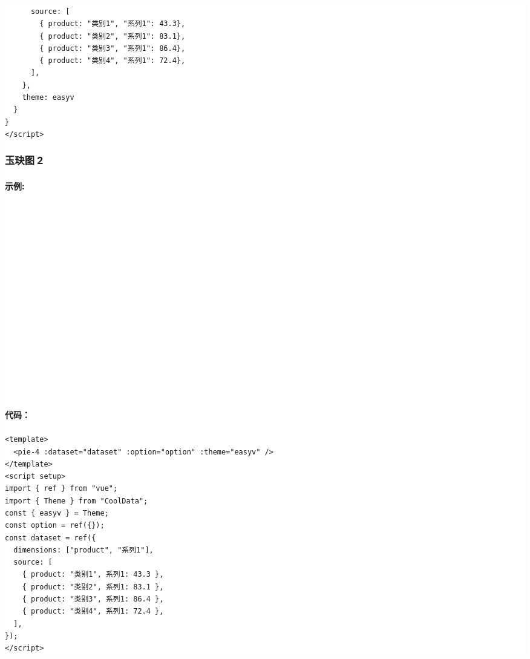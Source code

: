 ```vue
      source: [
        { product: "类别1", "系列1": 43.3},
        { product: "类别2", "系列1": 83.1},
        { product: "类别3", "系列1": 86.4},
        { product: "类别4", "系列1": 72.4},
      ],
    },
    theme: easyv
  }
}
</script>
```

  </CodeGroupItem>
</CodeGroup>

### 玉玦图 2

#### 示例:

<br />
<ClientOnly>
<div class="code-show" style="height: 300px;">
  <pie-4 />
</div>
</ClientOnly>

#### 代码：

<CodeGroup>
  <CodeGroupItem title="Vue3" active>

```vue
<template>
  <pie-4 :dataset="dataset" :option="option" :theme="easyv" />
</template>
<script setup>
import { ref } from "vue";
import { Theme } from "CoolData";
const { easyv } = Theme;
const option = ref({});
const dataset = ref({
  dimensions: ["product", "系列1"],
  source: [
    { product: "类别1", 系列1: 43.3 },
    { product: "类别2", 系列1: 83.1 },
    { product: "类别3", 系列1: 86.4 },
    { product: "类别4", 系列1: 72.4 },
  ],
});
</script>
```
